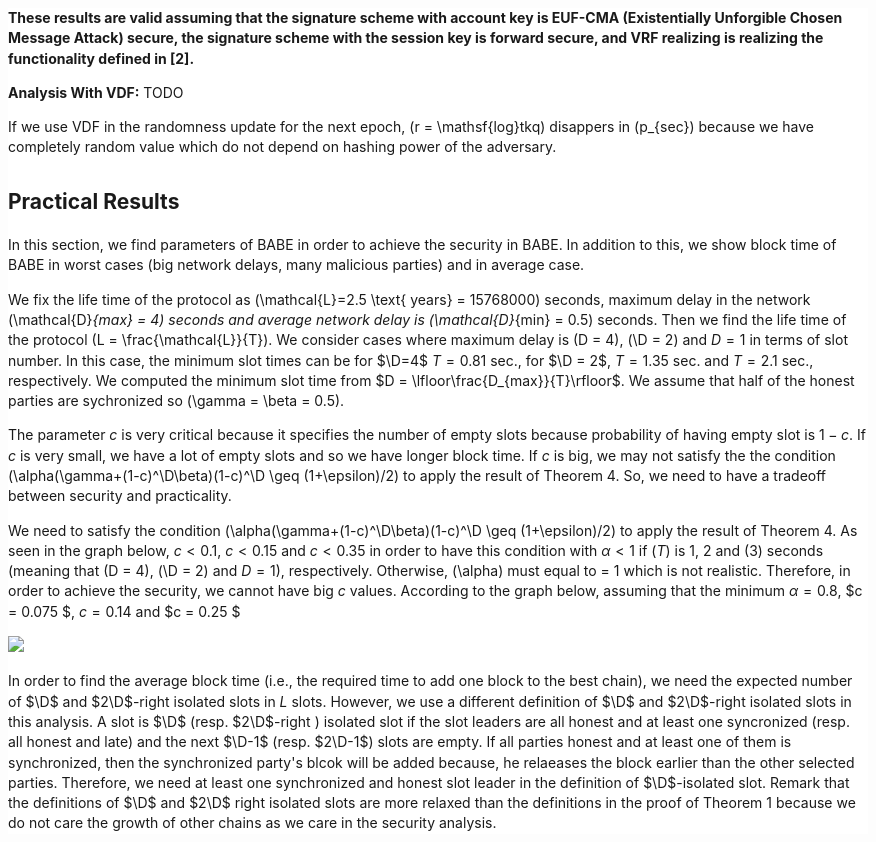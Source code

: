 

**These results are valid assuming that the signature scheme with account key is  EUF-CMA (Existentially Unforgible Chosen Message Attack) secure, the signature scheme with the session key is forward secure, and VRF realizing is realizing the functionality defined in [2].**


**Analysis With VDF:** TODO

If we use VDF in the randomness update for the next epoch, \(r = \mathsf{log}tkq\) disappers in \(p_{sec}\) because we have completely random value which do not depend on hashing power of the adversary.



## Practical Results

In this section, we find parameters of BABE in order to achieve the security in BABE. In addition to this, we show block time of BABE in worst cases (big network delays, many malicious parties) and in average case.

We fix the life time of the protocol as \(\mathcal{L}=2.5 \text{ years}  = 15768000\) seconds, maximum delay in the network \(\mathcal{D}_{max} = 4\) seconds and average network delay is \(\mathcal{D}_{min} = 0.5\) seconds. Then we find the life time of the protocol  \(L = \frac{\mathcal{L}}{T}\). We consider cases where maximum delay is \(D = 4\), \(\D = 2\) and $D = 1$ in terms of slot number. In this case, the minimum slot times can be for $\D=4$ $T = 0.81$ sec., for $\D = 2$, $T = 1.35$ sec. and $T = 2.1$ sec., respectively. We computed the minimum slot time from $D = \lfloor\frac{D_{max}}{T}\rfloor$. We assume that half of the honest parties are sychronized so \(\gamma = \beta = 0.5\).

The parameter $c$ is very critical because it specifies the number of empty slots because probability of having empty slot is $1-c$. If $c$ is very small, we have a lot of empty slots and so we have longer block time. If $c$ is big, we may not satisfy the the condition \(\alpha(\gamma+(1-c)^\D\beta)(1-c)^\D \geq (1+\epsilon)/2\) to apply the result of Theorem 4. So, we need to have a tradeoff between security and practicality.

We need to satisfy the condition \(\alpha(\gamma+(1-c)^\D\beta)(1-c)^\D \geq (1+\epsilon)/2\) to apply the result of Theorem 4. As seen in the graph below, $c<0.1$, $c<0.15$ and $c<0.35$ in order to have this condition with $\alpha < 1$ if ($T$) is 1, 2 and \(3\) seconds (meaning that \(D = 4\), \(\D = 2\) and $D = 1$), respectively. Otherwise, \(\alpha\) must equal to = 1 which is not realistic. 
Therefore, in order to achieve the security, we cannot have big $c$ values. According to the graph below, assuming that the minimum  $\alpha = 0.8$, $c = 0.075 $, $c = 0.14$ and $c = 0.25 $

![](https://i.imgur.com/fZbRnKd.png)


In order to find the average block time (i.e., the required time to add one block to the best chain), we need the expected number of $\D$ and $2\D$-right isolated slots in $L$ slots. However, we use a different definition of $\D$ and $2\D$-right isolated slots in this analysis.  A slot is $\D$ (resp. $2\D$-right ) isolated slot if the slot leaders are all honest and at least one syncronized (resp. all honest and late) and the next $\D-1$ (resp. $2\D-1$) slots are empty. If all parties honest and at least one of them is synchronized, then the synchronized party's blcok will be added because, he relaeases the block earlier than the other selected parties. Therefore, we need at least one synchronized and honest slot leader in the definition of $\D$-isolated slot. Remark that the definitions of $\D$ and $2\D$ right isolated slots are more relaxed than the definitions in the proof of Theorem 1 because we do not care the growth of other chains as we care in the security analysis. 

